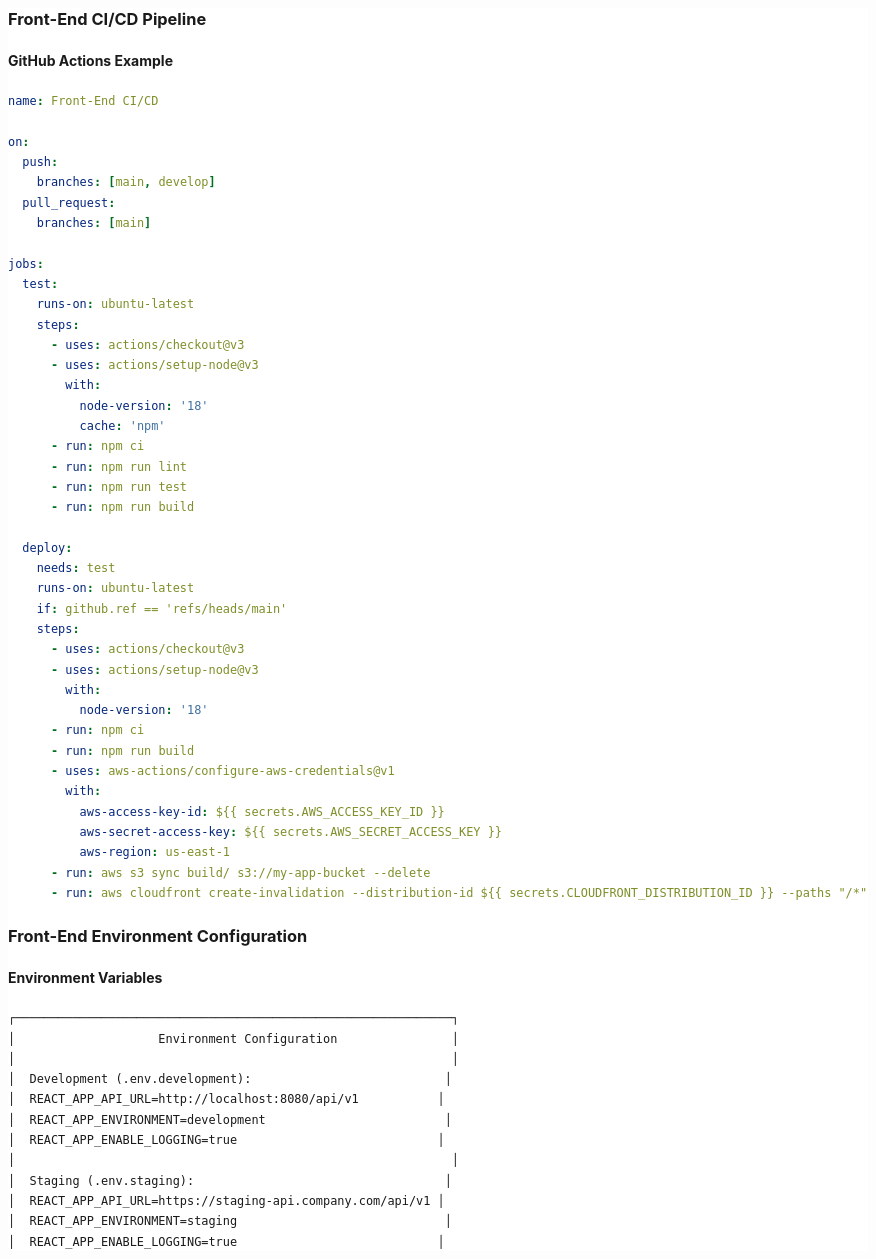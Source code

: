 ### Front-End CI/CD Pipeline

#### **GitHub Actions Example**
```yaml
name: Front-End CI/CD

on:
  push:
    branches: [main, develop]
  pull_request:
    branches: [main]

jobs:
  test:
    runs-on: ubuntu-latest
    steps:
      - uses: actions/checkout@v3
      - uses: actions/setup-node@v3
        with:
          node-version: '18'
          cache: 'npm'
      - run: npm ci
      - run: npm run lint
      - run: npm run test
      - run: npm run build

  deploy:
    needs: test
    runs-on: ubuntu-latest
    if: github.ref == 'refs/heads/main'
    steps:
      - uses: actions/checkout@v3
      - uses: actions/setup-node@v3
        with:
          node-version: '18'
      - run: npm ci
      - run: npm run build
      - uses: aws-actions/configure-aws-credentials@v1
        with:
          aws-access-key-id: ${{ secrets.AWS_ACCESS_KEY_ID }}
          aws-secret-access-key: ${{ secrets.AWS_SECRET_ACCESS_KEY }}
          aws-region: us-east-1
      - run: aws s3 sync build/ s3://my-app-bucket --delete
      - run: aws cloudfront create-invalidation --distribution-id ${{ secrets.CLOUDFRONT_DISTRIBUTION_ID }} --paths "/*"
```

### Front-End Environment Configuration

#### **Environment Variables**
```markdown
┌─────────────────────────────────────────────────────────────┐
│                    Environment Configuration                │
│                                                             │
│  Development (.env.development):                           │
│  REACT_APP_API_URL=http://localhost:8080/api/v1           │
│  REACT_APP_ENVIRONMENT=development                         │
│  REACT_APP_ENABLE_LOGGING=true                            │
│                                                             │
│  Staging (.env.staging):                                   │
│  REACT_APP_API_URL=https://staging-api.company.com/api/v1 │
│  REACT_APP_ENVIRONMENT=staging                             │
│  REACT_APP_ENABLE_LOGGING=true                            │
```